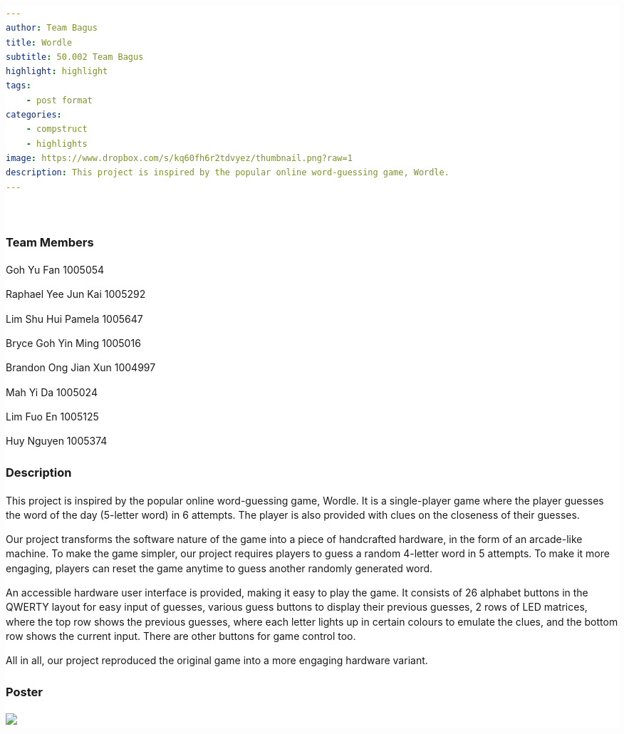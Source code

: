 ```yaml
---
author: Team Bagus
title: Wordle
subtitle: 50.002 Team Bagus
highlight: highlight
tags:
    - post format
categories:
    - compstruct
    - highlights
image: https://www.dropbox.com/s/kq60fh6r2tdvyez/thumbnail.png?raw=1
description: This project is inspired by the popular online word-guessing game, Wordle.
---
```

<video width ="100%" height = "100%" controls="controls" preload="metadata" src="https://www.dropbox.com/s/yr4icd3dir9ynfk/1D%20Checkoff%204_%20Poster%20and%20Video_1D%201_attempt_2022-04-18-22-31-00_Team%201%20Wordle.mp4?raw=1#t=0.5"> Your browser does not support the HTML5 Video element.</video>
<br>

### Team Members

Goh Yu Fan 1005054

Raphael Yee Jun Kai 1005292

Lim Shu Hui Pamela 1005647

Bryce Goh Yin Ming 1005016

Brandon Ong Jian Xun 1004997

Mah Yi Da 1005024

Lim Fuo En 1005125

Huy Nguyen 1005374


### Description

This project is inspired by the popular online word-guessing game, Wordle. It is a single-player game where the player guesses the word of the day (5-letter word) in 6 attempts. The player is also provided with clues on the closeness of their guesses.

Our project transforms the software nature of the game into a piece of handcrafted hardware, in the form of an arcade-like machine. To make the game simpler, our project requires players to guess a random 4-letter word in 5 attempts. To make it more engaging, players can reset the game anytime to guess another randomly generated word.

An accessible hardware user interface is provided, making it easy to play the game. It consists of 26 alphabet buttons in the QWERTY layout for easy input of guesses, various guess buttons to display their previous guesses, 2 rows of LED matrices, where the top row shows the previous guesses, where each letter lights up in certain colours to emulate the clues, and the bottom row shows the current input. There are other buttons for game control too.

All in all, our project reproduced the original game into a more engaging hardware variant.


### Poster

<img src="https://www.dropbox.com/s/c5pl7apjwcrgyv0/1D%20Checkoff%204_%20Poster%20and%20Video_1D%201_attempt_2022-04-18-22-31-00_Team%201%20Poster.png?raw=1" />
